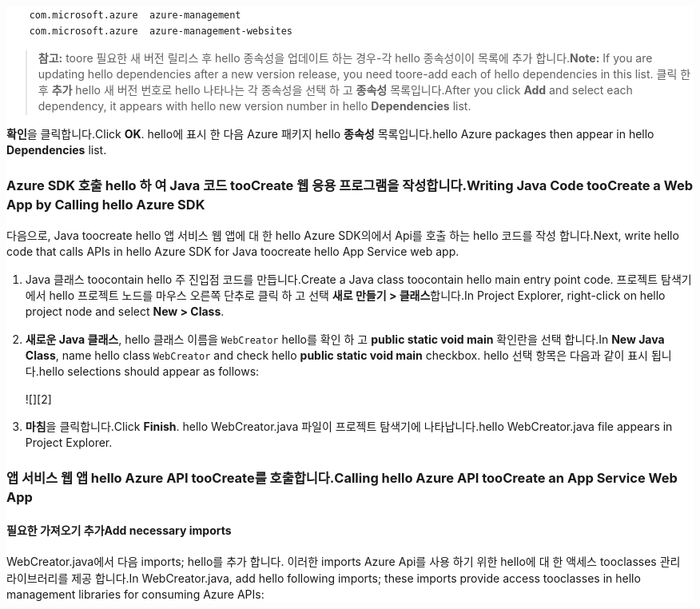         com.microsoft.azure  azure-management
        com.microsoft.azure  azure-management-websites
   
   > <span data-ttu-id="3427b-194">**참고:** toore 필요한 새 버전 릴리스 후 hello 종속성을 업데이트 하는 경우-각 hello 종속성이이 목록에 추가 합니다.</span><span class="sxs-lookup"><span data-stu-id="3427b-194">**Note:** If you are updating hello dependencies after a new version release, you need toore-add each of hello dependencies in this list.</span></span>
   > <span data-ttu-id="3427b-195">클릭 한 후 **추가** hello 새 버전 번호로 hello 나타나는 각 종속성을 선택 하 고 **종속성** 목록입니다.</span><span class="sxs-lookup"><span data-stu-id="3427b-195">After you click **Add** and select each dependency, it appears with hello new version number in hello **Dependencies** list.</span></span>
   > 
   > 

<span data-ttu-id="3427b-196">**확인**을 클릭합니다.</span><span class="sxs-lookup"><span data-stu-id="3427b-196">Click **OK**.</span></span> <span data-ttu-id="3427b-197">hello에 표시 한 다음 Azure 패키지 hello **종속성** 목록입니다.</span><span class="sxs-lookup"><span data-stu-id="3427b-197">hello Azure packages then appear in hello **Dependencies** list.</span></span>

### <a name="writing-java-code-toocreate-a-web-app-by-calling-hello-azure-sdk"></a><span data-ttu-id="3427b-198">Azure SDK 호출 hello 하 여 Java 코드 tooCreate 웹 응용 프로그램을 작성합니다.</span><span class="sxs-lookup"><span data-stu-id="3427b-198">Writing Java Code tooCreate a Web App by Calling hello Azure SDK</span></span>
<span data-ttu-id="3427b-199">다음으로, Java toocreate hello 앱 서비스 웹 앱에 대 한 hello Azure SDK의에서 Api를 호출 하는 hello 코드를 작성 합니다.</span><span class="sxs-lookup"><span data-stu-id="3427b-199">Next, write hello code that calls APIs in hello Azure SDK for Java toocreate hello App Service web app.</span></span>

1. <span data-ttu-id="3427b-200">Java 클래스 toocontain hello 주 진입점 코드를 만듭니다.</span><span class="sxs-lookup"><span data-stu-id="3427b-200">Create a Java class toocontain hello main entry point code.</span></span> <span data-ttu-id="3427b-201">프로젝트 탐색기에서 hello 프로젝트 노드를 마우스 오른쪽 단추로 클릭 하 고 선택 **새로 만들기 > 클래스**합니다.</span><span class="sxs-lookup"><span data-stu-id="3427b-201">In Project Explorer, right-click on hello project node and select **New > Class**.</span></span>
2. <span data-ttu-id="3427b-202">**새로운 Java 클래스**, hello 클래스 이름을 `WebCreator` hello를 확인 하 고 **public static void main** 확인란을 선택 합니다.</span><span class="sxs-lookup"><span data-stu-id="3427b-202">In **New Java Class**, name hello class `WebCreator` and check hello **public static void main** checkbox.</span></span> <span data-ttu-id="3427b-203">hello 선택 항목은 다음과 같이 표시 됩니다.</span><span class="sxs-lookup"><span data-stu-id="3427b-203">hello selections should appear as follows:</span></span>
   
    ![][2]
3. <span data-ttu-id="3427b-204">**마침**을 클릭합니다.</span><span class="sxs-lookup"><span data-stu-id="3427b-204">Click **Finish**.</span></span> <span data-ttu-id="3427b-205">hello WebCreator.java 파일이 프로젝트 탐색기에 나타납니다.</span><span class="sxs-lookup"><span data-stu-id="3427b-205">hello WebCreator.java file appears in Project Explorer.</span></span>

### <a name="calling-hello-azure-api-toocreate-an-app-service-web-app"></a><span data-ttu-id="3427b-206">앱 서비스 웹 앱 hello Azure API tooCreate를 호출합니다.</span><span class="sxs-lookup"><span data-stu-id="3427b-206">Calling hello Azure API tooCreate an App Service Web App</span></span>
#### <a name="add-necessary-imports"></a><span data-ttu-id="3427b-207">필요한 가져오기 추가</span><span class="sxs-lookup"><span data-stu-id="3427b-207">Add necessary imports</span></span>
<span data-ttu-id="3427b-208">WebCreator.java에서 다음 imports; hello를 추가 합니다. 이러한 imports Azure Api를 사용 하기 위한 hello에 대 한 액세스 tooclasses 관리 라이브러리를 제공 합니다.</span><span class="sxs-lookup"><span data-stu-id="3427b-208">In WebCreator.java, add hello following imports; these imports provide access tooclasses in hello management libraries for consuming Azure APIs:</span></span>

